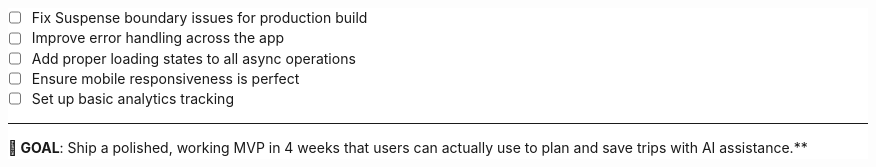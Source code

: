 - [ ] Fix Suspense boundary issues for production build
- [ ] Improve error handling across the app
- [ ] Add proper loading states to all async operations
- [ ] Ensure mobile responsiveness is perfect
- [ ] Set up basic analytics tracking

---

**🎯 GOAL**: Ship a polished, working MVP in 4 weeks that users can actually use to plan and save trips with AI assistance.**
